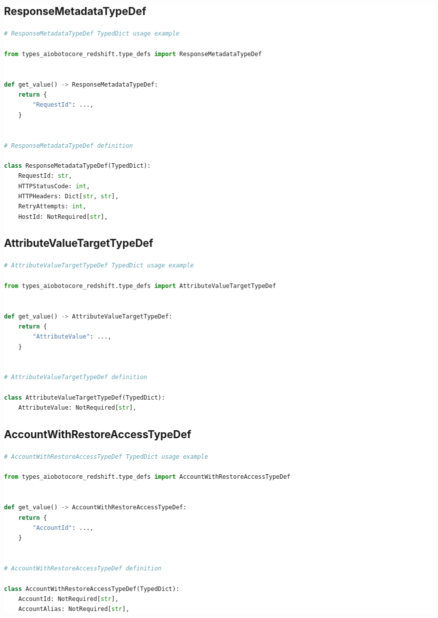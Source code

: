 ## ResponseMetadataTypeDef

```python
# ResponseMetadataTypeDef TypedDict usage example

from types_aiobotocore_redshift.type_defs import ResponseMetadataTypeDef


def get_value() -> ResponseMetadataTypeDef:
    return {
        "RequestId": ...,
    }


# ResponseMetadataTypeDef definition

class ResponseMetadataTypeDef(TypedDict):
    RequestId: str,
    HTTPStatusCode: int,
    HTTPHeaders: Dict[str, str],
    RetryAttempts: int,
    HostId: NotRequired[str],
```

## AttributeValueTargetTypeDef

```python
# AttributeValueTargetTypeDef TypedDict usage example

from types_aiobotocore_redshift.type_defs import AttributeValueTargetTypeDef


def get_value() -> AttributeValueTargetTypeDef:
    return {
        "AttributeValue": ...,
    }


# AttributeValueTargetTypeDef definition

class AttributeValueTargetTypeDef(TypedDict):
    AttributeValue: NotRequired[str],
```

## AccountWithRestoreAccessTypeDef

```python
# AccountWithRestoreAccessTypeDef TypedDict usage example

from types_aiobotocore_redshift.type_defs import AccountWithRestoreAccessTypeDef


def get_value() -> AccountWithRestoreAccessTypeDef:
    return {
        "AccountId": ...,
    }


# AccountWithRestoreAccessTypeDef definition

class AccountWithRestoreAccessTypeDef(TypedDict):
    AccountId: NotRequired[str],
    AccountAlias: NotRequired[str],
```